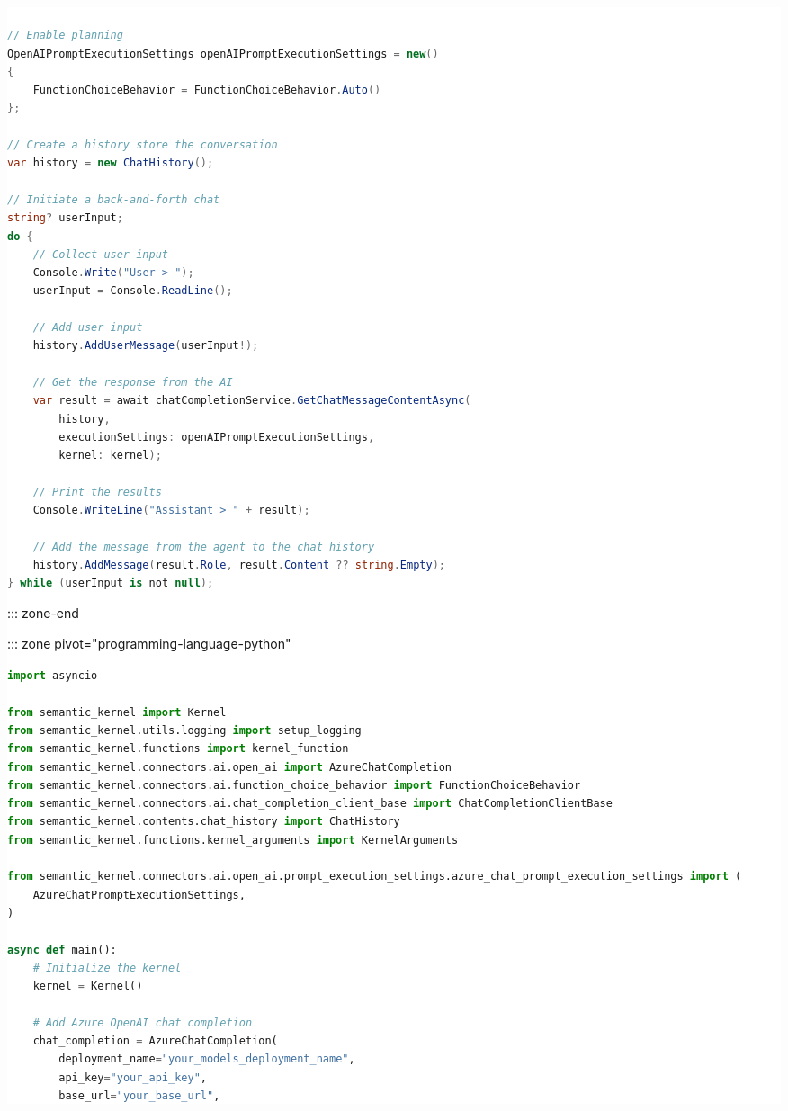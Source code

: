 ```csharp

// Enable planning
OpenAIPromptExecutionSettings openAIPromptExecutionSettings = new() 
{
    FunctionChoiceBehavior = FunctionChoiceBehavior.Auto()
};

// Create a history store the conversation
var history = new ChatHistory();

// Initiate a back-and-forth chat
string? userInput;
do {
    // Collect user input
    Console.Write("User > ");
    userInput = Console.ReadLine();

    // Add user input
    history.AddUserMessage(userInput!);

    // Get the response from the AI
    var result = await chatCompletionService.GetChatMessageContentAsync(
        history,
        executionSettings: openAIPromptExecutionSettings,
        kernel: kernel);

    // Print the results
    Console.WriteLine("Assistant > " + result);

    // Add the message from the agent to the chat history
    history.AddMessage(result.Role, result.Content ?? string.Empty);
} while (userInput is not null);
```

::: zone-end


::: zone pivot="programming-language-python"

```python
import asyncio

from semantic_kernel import Kernel
from semantic_kernel.utils.logging import setup_logging
from semantic_kernel.functions import kernel_function
from semantic_kernel.connectors.ai.open_ai import AzureChatCompletion
from semantic_kernel.connectors.ai.function_choice_behavior import FunctionChoiceBehavior
from semantic_kernel.connectors.ai.chat_completion_client_base import ChatCompletionClientBase
from semantic_kernel.contents.chat_history import ChatHistory
from semantic_kernel.functions.kernel_arguments import KernelArguments

from semantic_kernel.connectors.ai.open_ai.prompt_execution_settings.azure_chat_prompt_execution_settings import (
    AzureChatPromptExecutionSettings,
)

async def main():
    # Initialize the kernel
    kernel = Kernel()

    # Add Azure OpenAI chat completion
    chat_completion = AzureChatCompletion(
        deployment_name="your_models_deployment_name",
        api_key="your_api_key",
        base_url="your_base_url",
```
